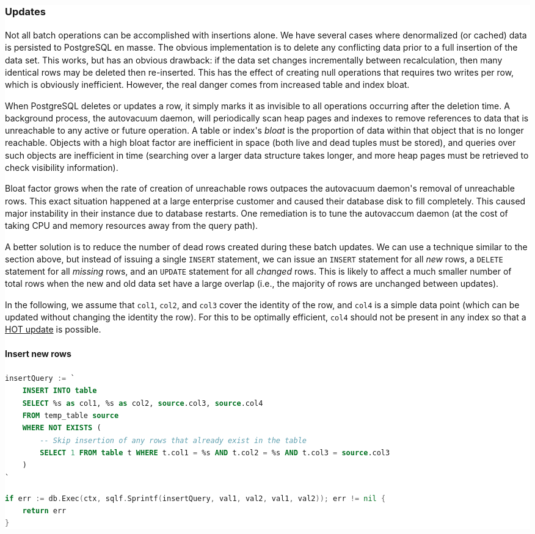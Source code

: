### Updates

Not all batch operations can be accomplished with insertions alone. We have several cases where denormalized (or cached) data is persisted to PostgreSQL en masse. The obvious implementation is to delete any conflicting data prior to a full insertion of the data set. This works, but has an obvious drawback: if the data set changes incrementally between recalculation, then many identical rows may be deleted then re-inserted. This has the effect of creating null operations that requires two writes per row, which is obviously inefficient. However, the real danger comes from increased table and index bloat.

When PostgreSQL deletes or updates a row, it simply marks it as invisible to all operations occurring after the deletion time. A background process, the autovacuum daemon, will periodically scan heap pages and indexes to remove references to data that is unreachable to any active or future operation. A table or index's _bloat_ is the proportion of data within that object that is no longer reachable. Objects with a high bloat factor are inefficient in space (both live and dead tuples must be stored), and queries over such objects are inefficient in time (searching over a larger data structure takes longer, and more heap pages must be retrieved to check visibility information).

Bloat factor grows when the rate of creation of unreachable rows outpaces the autovacuum daemon's removal of unreachable rows. This exact situation happened at a large enterprise customer and caused their database disk to fill completely. This caused major instability in their instance due to database restarts. One remediation is to tune the autovaccum daemon (at the cost of taking CPU and memory resources away from the query path).

A better solution is to reduce the number of dead rows created during these batch updates. We can use a technique similar to the section above, but instead of issuing a single `INSERT` statement, we can issue an `INSERT` statement for all _new_ rows, a `DELETE` statement for all _missing_ rows, and an `UPDATE` statement for all _changed_ rows. This is likely to affect a much smaller number of total rows when the new and old data set have a large overlap (i.e., the majority of rows are unchanged between updates).

In the following, we assume that `col1`, `col2`, and `col3` cover the identity of the row, and `col4` is a simple data point (which can be updated without changing the identity the row). For this to be optimally efficient, `col4` should not be present in any index so that a [HOT update](https://www.cybertec-postgresql.com/en/hot-updates-in-postgresql-for-better-performance/) is possible.

#### Insert new rows

```sql
insertQuery := `
    INSERT INTO table
    SELECT %s as col1, %s as col2, source.col3, source.col4
    FROM temp_table source
    WHERE NOT EXISTS (
        -- Skip insertion of any rows that already exist in the table
        SELECT 1 FROM table t WHERE t.col1 = %s AND t.col2 = %s AND t.col3 = source.col3
    )
`
```
```go
if err := db.Exec(ctx, sqlf.Sprintf(insertQuery, val1, val2, val1, val2)); err != nil {
    return err
}
```
